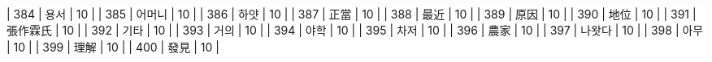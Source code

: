 | 384 | 용서 | 10 |
| 385 | 어머니 | 10 |
| 386 | 하얏 | 10 |
| 387 | 正當 | 10 |
| 388 | 最近 | 10 |
| 389 | 原因 | 10 |
| 390 | 地位 | 10 |
| 391 | 張作霖氏 | 10 |
| 392 | 기타 | 10 |
| 393 | 거의 | 10 |
| 394 | 야학 | 10 |
| 395 | 차저 | 10 |
| 396 | 農家 | 10 |
| 397 | 나왓다 | 10 |
| 398 | 아무 | 10 |
| 399 | 理解 | 10 |
| 400 | 發見 | 10 |

